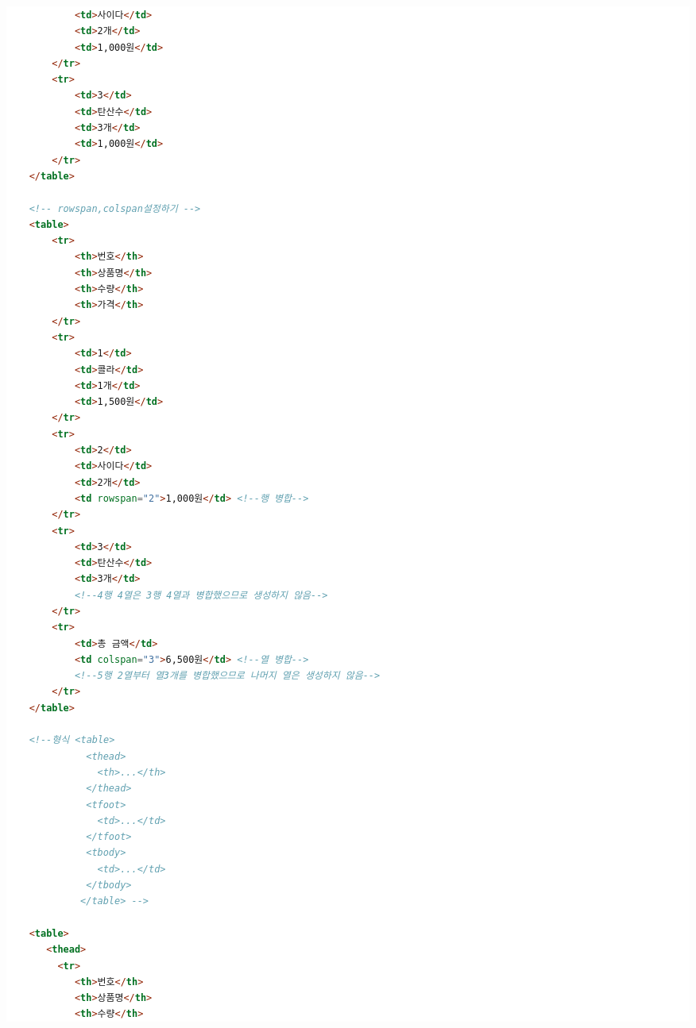```html
            <td>사이다</td>
            <td>2개</td>
            <td>1,000원</td>
        </tr>
        <tr>
            <td>3</td>
            <td>탄산수</td>
            <td>3개</td>
            <td>1,000원</td>
        </tr>
    </table>

    <!-- rowspan,colspan설정하기 -->
    <table>
        <tr>
            <th>번호</th>
            <th>상품명</th>
            <th>수량</th>
            <th>가격</th>
        </tr>
        <tr>
            <td>1</td>
            <td>콜라</td>
            <td>1개</td>
            <td>1,500원</td>
        </tr>
        <tr>
            <td>2</td>
            <td>사이다</td>
            <td>2개</td>
            <td rowspan="2">1,000원</td> <!--행 병합-->
        </tr>
        <tr>
            <td>3</td>
            <td>탄산수</td>
            <td>3개</td>
            <!--4행 4열은 3행 4열과 병합했으므로 생성하지 않음-->
        </tr>
        <tr>
            <td>총 금액</td>
            <td colspan="3">6,500원</td> <!--열 병합-->
            <!--5행 2열부터 열3개를 병합했으므로 나머지 열은 생성하지 않음-->
        </tr>
    </table>
    
    <!--형식 <table>
              <thead>
                <th>...</th>
              </thead>
              <tfoot>
                <td>...</td>
              </tfoot>
              <tbody>
                <td>...</td>
              </tbody>
             </table> -->

    <table>
       <thead>
         <tr>
            <th>번호</th>
            <th>상품명</th>
            <th>수량</th>
```